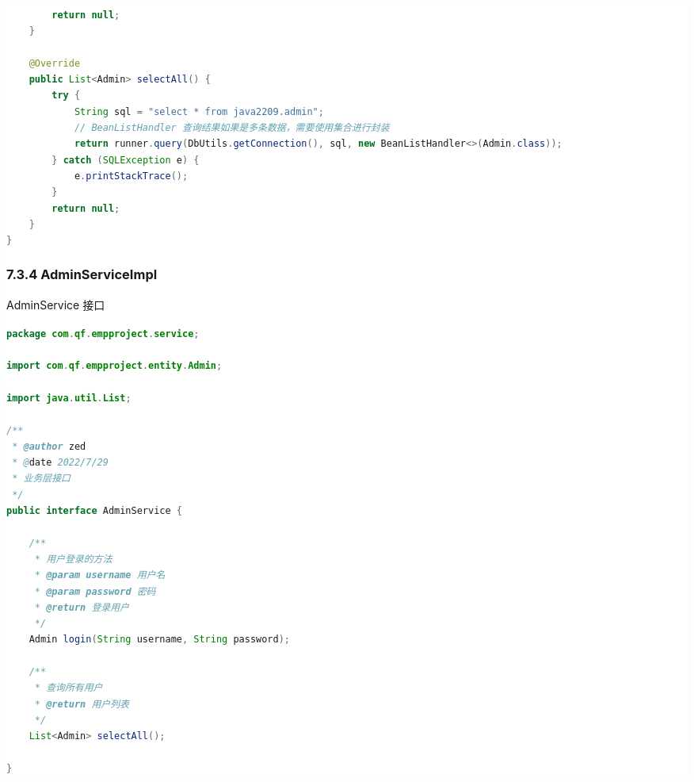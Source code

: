 ```  java
        return null;
    }

    @Override
    public List<Admin> selectAll() {
        try {
            String sql = "select * from java2209.admin";
            // BeanListHandler 查询结果如果是多条数据，需要使用集合进行封装
            return runner.query(DbUtils.getConnection(), sql, new BeanListHandler<>(Admin.class));
        } catch (SQLException e) {
            e.printStackTrace();
        }
        return null;
    }
}

```



### 7.3.4 AdminServiceImpl

AdminService 接口

```  java
package com.qf.empproject.service;

import com.qf.empproject.entity.Admin;

import java.util.List;

/**
 * @author zed
 * @date 2022/7/29
 * 业务层接口
 */
public interface AdminService {

    /**
     * 用户登录的方法
     * @param username 用户名
     * @param password 密码
     * @return 登录用户
     */
    Admin login(String username, String password);

    /**
     * 查询所有用户
     * @return 用户列表
     */
    List<Admin> selectAll();

}

```
